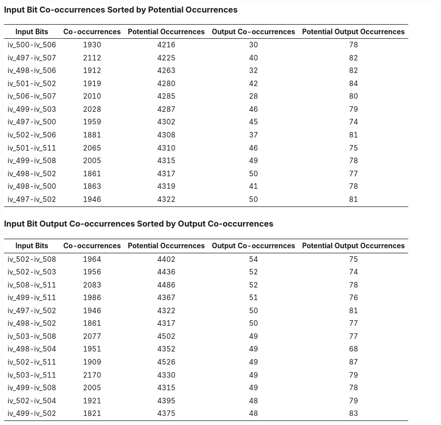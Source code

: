 ### Input Bit Co-occurrences Sorted by Potential Occurrences

| Input Bits | Co-occurrences | Potential Occurrences | Output Co-occurrences | Potential Output Occurrences |
|:----------:|:--------------:|:---------------------:|:---------------------:|:----------------------------:|
| iv_500-iv_506 | 1930 | 4216 | 30 | 78 |
| iv_497-iv_507 | 2112 | 4225 | 40 | 82 |
| iv_498-iv_506 | 1912 | 4263 | 32 | 82 |
| iv_501-iv_502 | 1919 | 4280 | 42 | 84 |
| iv_506-iv_507 | 2010 | 4285 | 28 | 80 |
| iv_499-iv_503 | 2028 | 4287 | 46 | 79 |
| iv_497-iv_500 | 1959 | 4302 | 45 | 74 |
| iv_502-iv_506 | 1881 | 4308 | 37 | 81 |
| iv_501-iv_511 | 2065 | 4310 | 46 | 75 |
| iv_499-iv_508 | 2005 | 4315 | 49 | 78 |
| iv_498-iv_502 | 1861 | 4317 | 50 | 77 |
| iv_498-iv_500 | 1863 | 4319 | 41 | 78 |
| iv_497-iv_502 | 1946 | 4322 | 50 | 81 |

### Input Bit Output Co-occurrences Sorted by Output Co-occurrences

| Input Bits | Co-occurrences | Potential Occurrences | Output Co-occurrences | Potential Output Occurrences |
|:----------:|:--------------:|:---------------------:|:---------------------:|:----------------------------:|
| iv_502-iv_508 | 1964 | 4402 | 54 | 75 |
| iv_502-iv_503 | 1956 | 4436 | 52 | 74 |
| iv_508-iv_511 | 2083 | 4486 | 52 | 78 |
| iv_499-iv_511 | 1986 | 4367 | 51 | 76 |
| iv_497-iv_502 | 1946 | 4322 | 50 | 81 |
| iv_498-iv_502 | 1861 | 4317 | 50 | 77 |
| iv_503-iv_508 | 2077 | 4502 | 49 | 77 |
| iv_498-iv_504 | 1951 | 4352 | 49 | 68 |
| iv_502-iv_511 | 1909 | 4526 | 49 | 87 |
| iv_503-iv_511 | 2170 | 4330 | 49 | 79 |
| iv_499-iv_508 | 2005 | 4315 | 49 | 78 |
| iv_502-iv_504 | 1921 | 4395 | 48 | 79 |
| iv_499-iv_502 | 1821 | 4375 | 48 | 83 |

